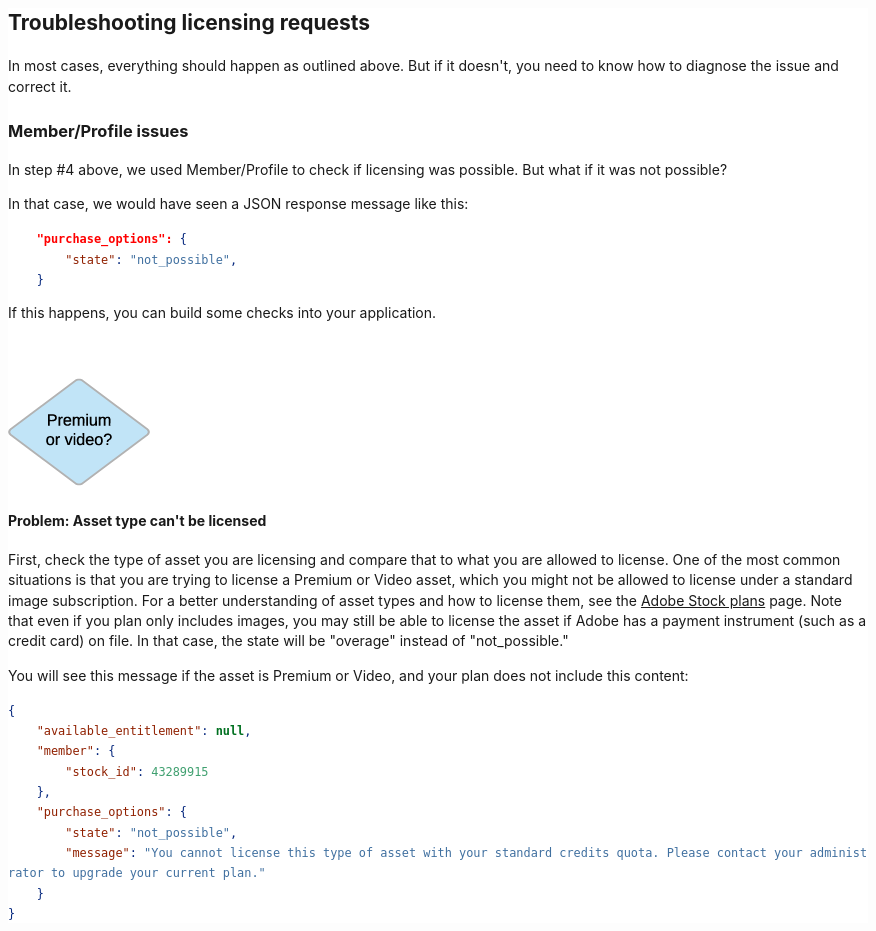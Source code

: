 
<a name="troubleshooting-licensing-requests"></a>
## Troubleshooting licensing requests

In most cases, everything should happen as outlined above. But if it doesn't, you need to know how to diagnose the issue and correct it.


<a name="memberprofile-issues"></a>
### Member/Profile issues

In step #4 above, we used Member/Profile to check if licensing was possible. But what if it was not possible?

In that case, we would have seen a JSON response message like this:


```json
    "purchase_options": {
        "state": "not_possible",
    }
```


If this happens, you can build some checks into your application. 

<br><br>
![Premium or Video asset](images/Licensing-assets8.png)
#### Problem: Asset type can't be licensed

First, check the type of asset you are licensing and compare that to what you are allowed to license. One of the most common situations is that you are trying to license a Premium or Video asset, which you might not be allowed to license under a standard image subscription. For a better understanding of asset types and how to license them, see the [Adobe Stock plans](https://stock.adobe.com/plans#get-credits) page. Note that even if you plan only includes images, you may still be able to license the asset if Adobe has a payment instrument (such as a credit card) on file. In that case, the state will be "overage" instead of "not_possible."

You will see this message if the asset is Premium or Video, and your plan does not include this content:


```json
{
    "available_entitlement": null,
    "member": {
        "stock_id": 43289915
    },
    "purchase_options": {
        "state": "not_possible",
        "message": "You cannot license this type of asset with your standard credits quota. Please contact your administrator to upgrade your current plan."
    }
}
```
